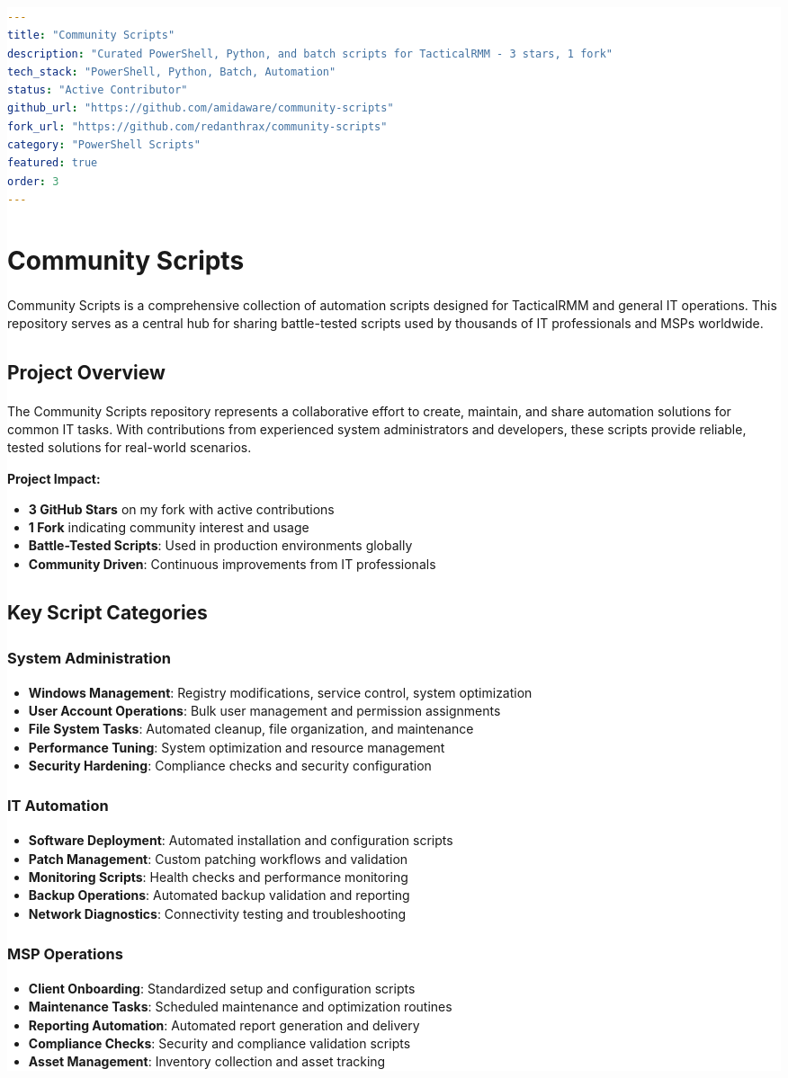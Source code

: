```yaml
---
title: "Community Scripts"
description: "Curated PowerShell, Python, and batch scripts for TacticalRMM - 3 stars, 1 fork"
tech_stack: "PowerShell, Python, Batch, Automation"
status: "Active Contributor"
github_url: "https://github.com/amidaware/community-scripts"
fork_url: "https://github.com/redanthrax/community-scripts"
category: "PowerShell Scripts"
featured: true
order: 3
---
```


# Community Scripts

Community Scripts is a comprehensive collection of automation scripts designed for TacticalRMM and general IT operations. This repository serves as a central hub for sharing battle-tested scripts used by thousands of IT professionals and MSPs worldwide.

## Project Overview

The Community Scripts repository represents a collaborative effort to create, maintain, and share automation solutions for common IT tasks. With contributions from experienced system administrators and developers, these scripts provide reliable, tested solutions for real-world scenarios.

**Project Impact:**
- **3 GitHub Stars** on my fork with active contributions
- **1 Fork** indicating community interest and usage  
- **Battle-Tested Scripts**: Used in production environments globally
- **Community Driven**: Continuous improvements from IT professionals

## Key Script Categories

### System Administration
- **Windows Management**: Registry modifications, service control, system optimization
- **User Account Operations**: Bulk user management and permission assignments
- **File System Tasks**: Automated cleanup, file organization, and maintenance
- **Performance Tuning**: System optimization and resource management
- **Security Hardening**: Compliance checks and security configuration

### IT Automation
- **Software Deployment**: Automated installation and configuration scripts
- **Patch Management**: Custom patching workflows and validation
- **Monitoring Scripts**: Health checks and performance monitoring
- **Backup Operations**: Automated backup validation and reporting
- **Network Diagnostics**: Connectivity testing and troubleshooting

### MSP Operations
- **Client Onboarding**: Standardized setup and configuration scripts
- **Maintenance Tasks**: Scheduled maintenance and optimization routines
- **Reporting Automation**: Automated report generation and delivery
- **Compliance Checks**: Security and compliance validation scripts
- **Asset Management**: Inventory collection and asset tracking
